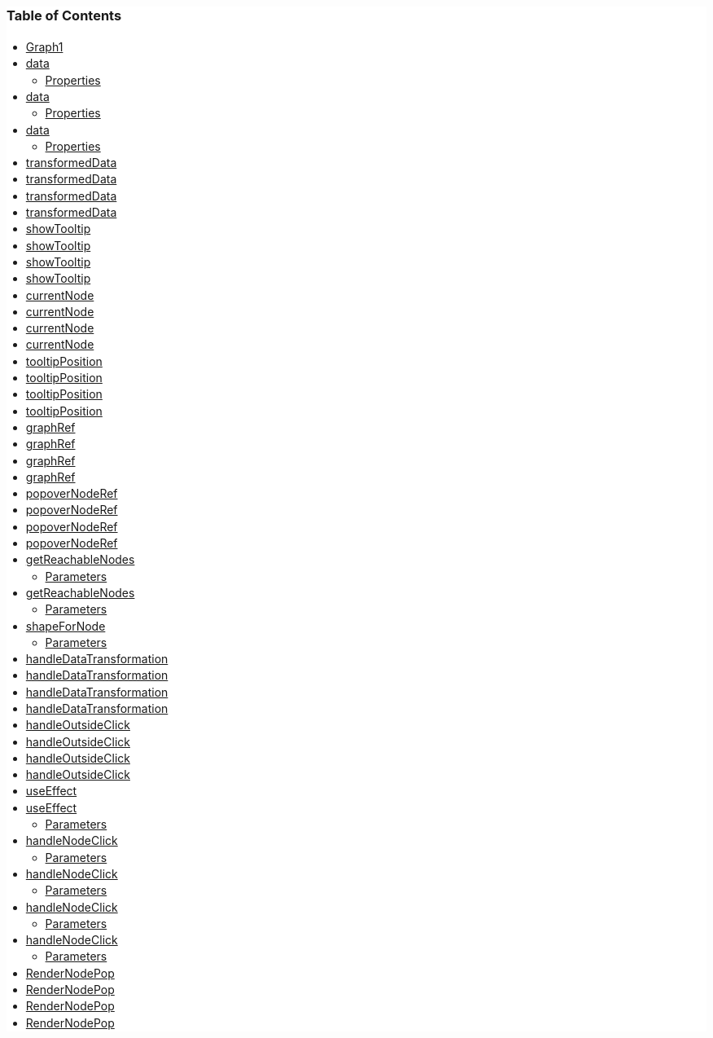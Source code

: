 

### Table of Contents

*   [Graph1][1]
*   [data][2]
    *   [Properties][3]
*   [data][4]
    *   [Properties][5]
*   [data][6]
    *   [Properties][7]
*   [transformedData][8]
*   [transformedData][9]
*   [transformedData][10]
*   [transformedData][11]
*   [showTooltip][12]
*   [showTooltip][13]
*   [showTooltip][14]
*   [showTooltip][15]
*   [currentNode][16]
*   [currentNode][17]
*   [currentNode][18]
*   [currentNode][19]
*   [tooltipPosition][20]
*   [tooltipPosition][21]
*   [tooltipPosition][22]
*   [tooltipPosition][23]
*   [graphRef][24]
*   [graphRef][25]
*   [graphRef][26]
*   [graphRef][27]
*   [popoverNodeRef][28]
*   [popoverNodeRef][29]
*   [popoverNodeRef][30]
*   [popoverNodeRef][31]
*   [getReachableNodes][32]
    *   [Parameters][33]
*   [getReachableNodes][34]
    *   [Parameters][35]
*   [shapeForNode][36]
    *   [Parameters][37]
*   [handleDataTransformation][38]
*   [handleDataTransformation][39]
*   [handleDataTransformation][40]
*   [handleDataTransformation][41]
*   [handleOutsideClick][42]
*   [handleOutsideClick][43]
*   [handleOutsideClick][44]
*   [handleOutsideClick][45]
*   [useEffect][46]
*   [useEffect][47]
    *   [Parameters][48]
*   [handleNodeClick][49]
    *   [Parameters][50]
*   [handleNodeClick][51]
    *   [Parameters][52]
*   [handleNodeClick][53]
    *   [Parameters][54]
*   [handleNodeClick][55]
    *   [Parameters][56]
*   [RenderNodePop][57]
*   [RenderNodePop][58]
*   [RenderNodePop][59]
*   [RenderNodePop][60]

[1]: #graph1
[2]: #data
[3]: #properties
[4]: #data-1
[5]: #properties-1
[6]: #data-2
[7]: #properties-2
[8]: #transformeddata
[9]: #transformeddata-1
[10]: #transformeddata-2
[11]: #transformeddata-3
[12]: #showtooltip
[13]: #showtooltip-1
[14]: #showtooltip-2
[15]: #showtooltip-3
[16]: #currentnode
[17]: #currentnode-1
[18]: #currentnode-2
[19]: #currentnode-3
[20]: #tooltipposition
[21]: #tooltipposition-1
[22]: #tooltipposition-2
[23]: #tooltipposition-3
[24]: #graphref
[25]: #graphref-1
[26]: #graphref-2
[27]: #graphref-3
[28]: #popovernoderef
[29]: #popovernoderef-1
[30]: #popovernoderef-2
[31]: #popovernoderef-3
[32]: #getreachablenodes
[33]: #parameters
[34]: #getreachablenodes-1
[35]: #parameters-1
[36]: #shapefornode
[37]: #parameters-2
[38]: #handledatatransformation
[39]: #handledatatransformation-1
[40]: #handledatatransformation-2
[41]: #handledatatransformation-3
[42]: #handleoutsideclick
[43]: #handleoutsideclick-1
[44]: #handleoutsideclick-2
[45]: #handleoutsideclick-3
[46]: #useeffect
[47]: #useeffect-1
[48]: #parameters-3
[49]: #handlenodeclick
[50]: #parameters-4
[51]: #handlenodeclick-1
[52]: #parameters-5
[53]: #handlenodeclick-2
[54]: #parameters-6
[55]: #handlenodeclick-3
[56]: #parameters-7
[57]: #rendernodepop
[58]: #rendernodepop-1
[59]: #rendernodepop-2
[60]: #rendernodepop-3
[61]: #graph2
[62]: #colordata
[63]: #colordata-1
[64]: #getconnectedlinks
[65]: #parameters-8
[66]: #getconnectedlinks-1
[67]: #parameters-9
[68]: #getconnectedlinks-2
[69]: #parameters-10
[70]: #getconnectednodelabels
[71]: #parameters-11
[72]: #getconnectednodelabels-1
[73]: #parameters-12
[74]: #getconnectednodelabels-2
[75]: #parameters-13
[76]: #getconnectedlinksinfo
[77]: #getconnectedlinksinfo-1
[78]: #getconnectedlinksinfo-2
[79]: #popovernode
[80]: #popovernode-1
[81]: #popovernode-2
[82]: #graph3
[83]: #istyperdf
[84]: #parameters-14
[85]: #istyperdf-1
[86]: #parameters-15
[87]: #getrdftype
[88]: #parameters-16
[89]: #getrdftype-1
[90]: #parameters-17
[91]: #graph4
[92]: #graphdata
[93]: #properties-3
[94]: #criterialist
[95]: #selectedcolor
[96]: #selectedcriteria
[97]: #handlefileupload
[98]: #parameters-18
[99]: #handlecolorchange
[100]: #parameters-19
[101]: #handlecriteriachange
[102]: #parameters-20
[103]: #integratedgraph
[104]: #handletogglegraph1
[105]: #handletogglegraph2
[106]: #handletogglegraph3
[107]: #handletogglegraph4
[108]: #handletransferdata
[109]: #parameters-21
[110]: #colorlist
[111]: #zonewindow
[112]: #parameters-22
[113]: #handlelocalfileupload
[114]: #parameters-23
[115]: #handlecolorchangeinternal
[116]: #parameters-24
[117]: #handlecriteriachangeinternal
[118]: #parameters-25
[119]: #graph1config
[120]: #graph2config
[121]: #getsourcenodes
[122]: #parameters-26
[123]: #splitlabel
[124]: #parameters-27
[125]: #getnodeisolated
[126]: #parameters-28
[127]: #getnodetargetrdf
[128]: #parameters-29
[129]: #getnodeliterals
[130]: #parameters-30
[131]: https://developer.mozilla.org/docs/Web/JavaScript/Reference/Global_Objects/Object
[132]: https://developer.mozilla.org/docs/Web/JavaScript/Reference/Global_Objects/Array
[133]: https://developer.mozilla.org/docs/Web/JavaScript/Reference/Global_Objects/Boolean
[134]: https://developer.mozilla.org/docs/Web/JavaScript/Reference/Global_Objects/Number
[135]: https://developer.mozilla.org/docs/Web/JavaScript/Reference/Global_Objects/Set
[136]: https://developer.mozilla.org/docs/Web/JavaScript/Reference/Global_Objects/String
[137]: https://developer.mozilla.org/docs/Web/API/Event
[138]: https://developer.mozilla.org/docs/Web/JavaScript/Reference/Statements/function